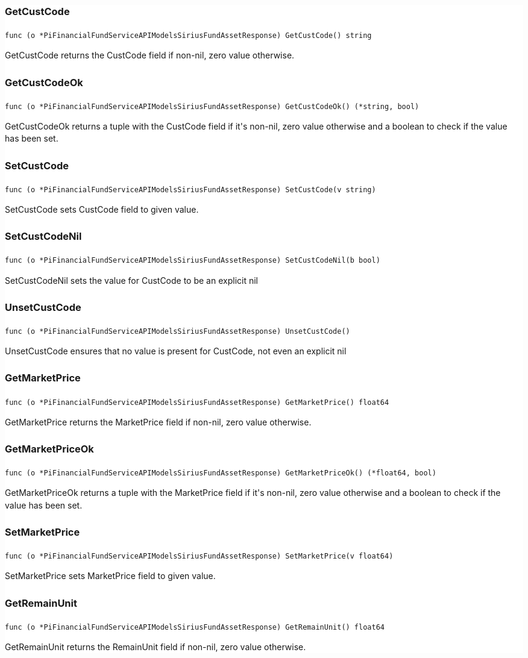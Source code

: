 ### GetCustCode

`func (o *PiFinancialFundServiceAPIModelsSiriusFundAssetResponse) GetCustCode() string`

GetCustCode returns the CustCode field if non-nil, zero value otherwise.

### GetCustCodeOk

`func (o *PiFinancialFundServiceAPIModelsSiriusFundAssetResponse) GetCustCodeOk() (*string, bool)`

GetCustCodeOk returns a tuple with the CustCode field if it's non-nil, zero value otherwise
and a boolean to check if the value has been set.

### SetCustCode

`func (o *PiFinancialFundServiceAPIModelsSiriusFundAssetResponse) SetCustCode(v string)`

SetCustCode sets CustCode field to given value.


### SetCustCodeNil

`func (o *PiFinancialFundServiceAPIModelsSiriusFundAssetResponse) SetCustCodeNil(b bool)`

 SetCustCodeNil sets the value for CustCode to be an explicit nil

### UnsetCustCode
`func (o *PiFinancialFundServiceAPIModelsSiriusFundAssetResponse) UnsetCustCode()`

UnsetCustCode ensures that no value is present for CustCode, not even an explicit nil
### GetMarketPrice

`func (o *PiFinancialFundServiceAPIModelsSiriusFundAssetResponse) GetMarketPrice() float64`

GetMarketPrice returns the MarketPrice field if non-nil, zero value otherwise.

### GetMarketPriceOk

`func (o *PiFinancialFundServiceAPIModelsSiriusFundAssetResponse) GetMarketPriceOk() (*float64, bool)`

GetMarketPriceOk returns a tuple with the MarketPrice field if it's non-nil, zero value otherwise
and a boolean to check if the value has been set.

### SetMarketPrice

`func (o *PiFinancialFundServiceAPIModelsSiriusFundAssetResponse) SetMarketPrice(v float64)`

SetMarketPrice sets MarketPrice field to given value.


### GetRemainUnit

`func (o *PiFinancialFundServiceAPIModelsSiriusFundAssetResponse) GetRemainUnit() float64`

GetRemainUnit returns the RemainUnit field if non-nil, zero value otherwise.
